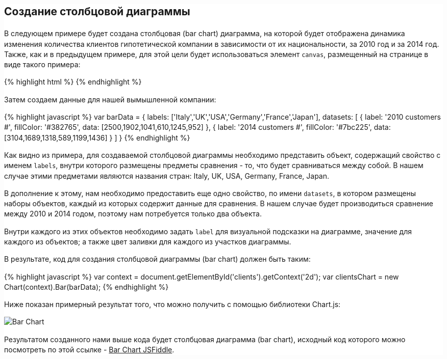 ## Создание столбцовой диаграммы

В следующем примере будет создана столбцовая (bar chart) диаграмма, на которой будет отображена динамика изменения количества клиентов гипотетической компании в зависимости от их национальности, за 2010 год и за 2014 год. Также, как и в предыдущем примере, для этой цели будет использоваться элемент `canvas`, размещенный на странице в виде такого примера:

{% highlight html %}
<canvas id="clients" width="500" height="400"></canvas>
{% endhighlight %}

Затем создаем данные для нашей вымышленной компании:

{% highlight javascript %}
var barData = {
  labels: ['Italy','UK','USA','Germany','France','Japan'],
  datasets: [
    {
      label: '2010 customers #',
      fillColor: '#382765',
      data: [2500,1902,1041,610,1245,952]
    },
    {
      label: '2014 customers #',
      fillColor: '#7bc225',
      data: [3104,1689,1318,589,1199,1436]
    }
  ]
}
{% endhighlight %}

Как видно из примера, для создаваемой столбцовой диаграммы необходимо представить объект, содержащий свойство с именем `labels`, внутри которого размещены предметы сравнения - то, что будет сравниваться между собой. В нашем случае этими предметами являются названия стран: Italy, UK, USA, Germany, France, Japan.

В дополнение к этому, нам необходимо предоставить еще одно свойство, по имени `datasets`, в котором размещены наборы объектов, каждый из которых содержит данные для сравнения. В нашем случае будет производиться сравнение между 2010 и 2014 годом, поэтому нам потребуется только два объекта.

Внутри каждого из этих объектов необходимо задать `label` для визуальной подсказки на диаграмме, значение для каждого из объектов; а также цвет заливки для каждого из участков диаграммы.

В результате, код для создания столбцовой диаграммы (bar chart) должен быть таким:

{% highlight javascript %}
var context = document.getElementById('clients').getContext('2d');
var clientsChart = new Chart(context).Bar(barData);
{% endhighlight %}

Ниже показан примерный результат того, что можно получить с помощью библиотеки Chart.js:

![Bar Chart]({{site.url}}/images/uploads/2015/08/bar-chartjs.png)

Результатом созданного нами выше кода будет столбцовая диаграмма (bar chart), исходный код которого можно посмотреть по этой ссылке - [Bar Chart JSFiddle](http://jsfiddle.net/6bjy9nxh/ "Bar Chart JSFiddle").
